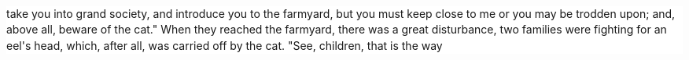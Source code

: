 take
you
into
grand
society,
and
introduce
you
to
the
farmyard,
but
you
must
keep
close
to
me
or
you
may
be
trodden
upon;
and,
above
all,
beware
of
the
cat."
When
they
reached
the
farmyard,
there
was
a
great
disturbance,
two
families
were
fighting
for
an
eel's
head,
which,
after
all,
was
carried
off
by
the
cat.
"See,
children,
that
is
the
way